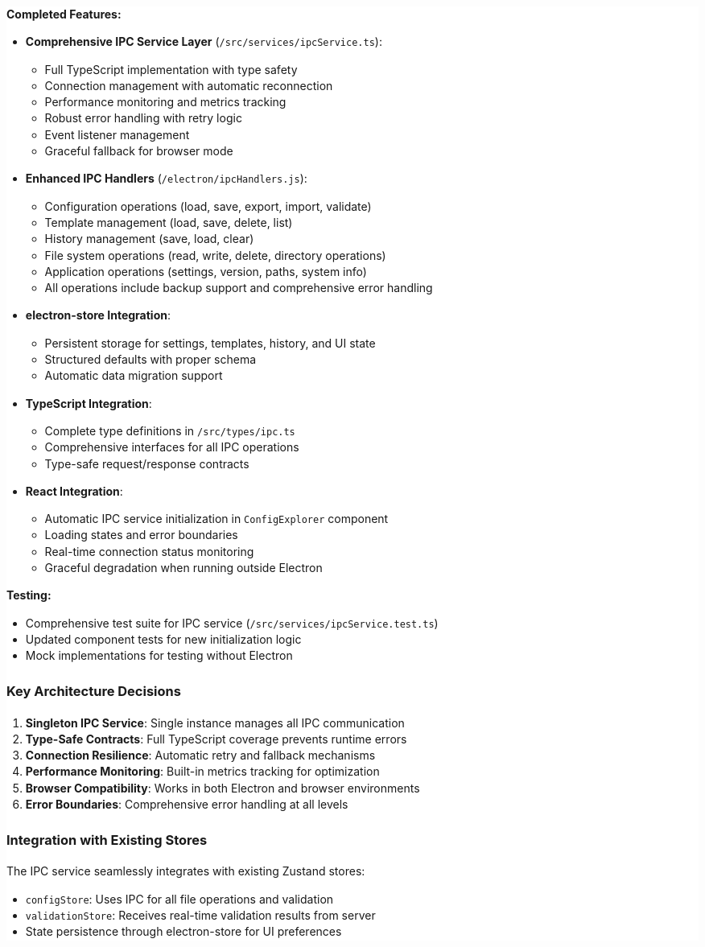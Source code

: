 **Completed Features:**
- **Comprehensive IPC Service Layer** (`/src/services/ipcService.ts`):
  - Full TypeScript implementation with type safety
  - Connection management with automatic reconnection
  - Performance monitoring and metrics tracking
  - Robust error handling with retry logic
  - Event listener management
  - Graceful fallback for browser mode

- **Enhanced IPC Handlers** (`/electron/ipcHandlers.js`):
  - Configuration operations (load, save, export, import, validate)
  - Template management (load, save, delete, list)
  - History management (save, load, clear)
  - File system operations (read, write, delete, directory operations)
  - Application operations (settings, version, paths, system info)
  - All operations include backup support and comprehensive error handling

- **electron-store Integration**:
  - Persistent storage for settings, templates, history, and UI state
  - Structured defaults with proper schema
  - Automatic data migration support

- **TypeScript Integration**:
  - Complete type definitions in `/src/types/ipc.ts`
  - Comprehensive interfaces for all IPC operations
  - Type-safe request/response contracts

- **React Integration**:
  - Automatic IPC service initialization in `ConfigExplorer` component
  - Loading states and error boundaries
  - Real-time connection status monitoring
  - Graceful degradation when running outside Electron

**Testing:**
- Comprehensive test suite for IPC service (`/src/services/ipcService.test.ts`)
- Updated component tests for new initialization logic
- Mock implementations for testing without Electron

### Key Architecture Decisions

1. **Singleton IPC Service**: Single instance manages all IPC communication
2. **Type-Safe Contracts**: Full TypeScript coverage prevents runtime errors
3. **Connection Resilience**: Automatic retry and fallback mechanisms
4. **Performance Monitoring**: Built-in metrics tracking for optimization
5. **Browser Compatibility**: Works in both Electron and browser environments
6. **Error Boundaries**: Comprehensive error handling at all levels

### Integration with Existing Stores

The IPC service seamlessly integrates with existing Zustand stores:
- `configStore`: Uses IPC for all file operations and validation
- `validationStore`: Receives real-time validation results from server
- State persistence through electron-store for UI preferences
